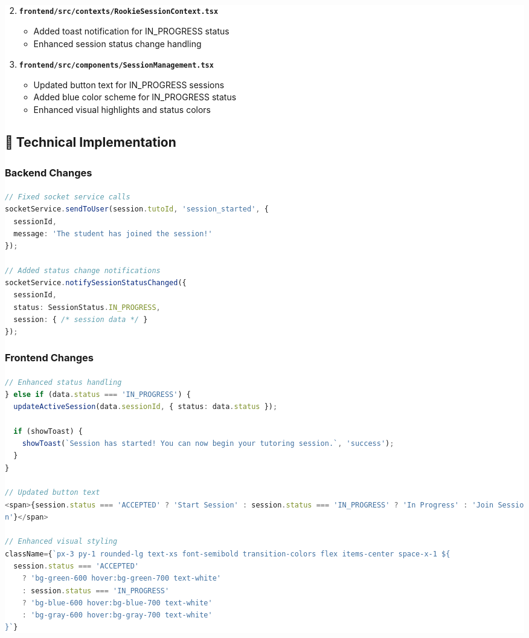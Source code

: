 2. **`frontend/src/contexts/RookieSessionContext.tsx`**
   - Added toast notification for IN_PROGRESS status
   - Enhanced session status change handling

3. **`frontend/src/components/SessionManagement.tsx`**
   - Updated button text for IN_PROGRESS sessions
   - Added blue color scheme for IN_PROGRESS status
   - Enhanced visual highlights and status colors

## 🔧 Technical Implementation

### Backend Changes
```typescript
// Fixed socket service calls
socketService.sendToUser(session.tutoId, 'session_started', {
  sessionId,
  message: 'The student has joined the session!'
});

// Added status change notifications
socketService.notifySessionStatusChanged({
  sessionId,
  status: SessionStatus.IN_PROGRESS,
  session: { /* session data */ }
});
```

### Frontend Changes
```typescript
// Enhanced status handling
} else if (data.status === 'IN_PROGRESS') {
  updateActiveSession(data.sessionId, { status: data.status });
  
  if (showToast) {
    showToast(`Session has started! You can now begin your tutoring session.`, 'success');
  }
}

// Updated button text
<span>{session.status === 'ACCEPTED' ? 'Start Session' : session.status === 'IN_PROGRESS' ? 'In Progress' : 'Join Session'}</span>

// Enhanced visual styling
className={`px-3 py-1 rounded-lg text-xs font-semibold transition-colors flex items-center space-x-1 ${
  session.status === 'ACCEPTED' 
    ? 'bg-green-600 hover:bg-green-700 text-white' 
    : session.status === 'IN_PROGRESS'
    ? 'bg-blue-600 hover:bg-blue-700 text-white'
    : 'bg-gray-600 hover:bg-gray-700 text-white'
}`}
```
